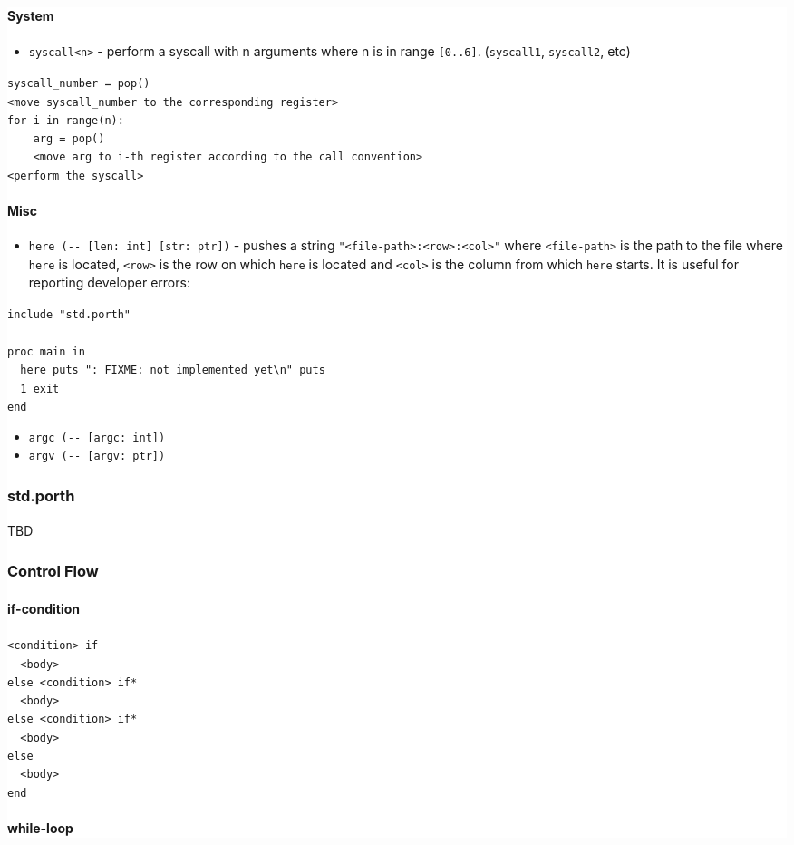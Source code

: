 #### System

- `syscall<n>` - perform a syscall with n arguments where n is in range `[0..6]`. (`syscall1`, `syscall2`, etc)

```porth
syscall_number = pop()
<move syscall_number to the corresponding register>
for i in range(n):
    arg = pop()
    <move arg to i-th register according to the call convention>
<perform the syscall>
```

#### Misc

- `here (-- [len: int] [str: ptr])` - pushes a string `"<file-path>:<row>:<col>"` where `<file-path>` is the path to the file where `here` is located, `<row>` is the row on which `here` is located and `<col>` is the column from which `here` starts. It is useful for reporting developer errors:

```porth
include "std.porth"

proc main in
  here puts ": FIXME: not implemented yet\n" puts
  1 exit
end
```

- `argc (-- [argc: int])`
- `argv (-- [argv: ptr])`

### std.porth

TBD



### Control Flow

#### if-condition



```porth
<condition> if
  <body>
else <condition> if*
  <body>
else <condition> if*
  <body>
else
  <body>
end
```

#### while-loop
